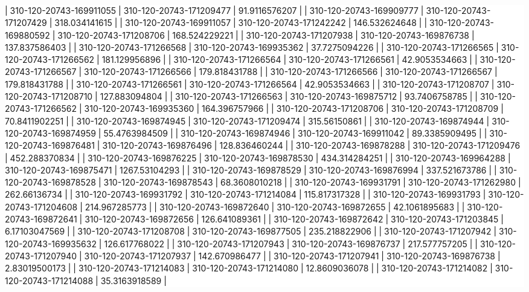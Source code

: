 | 310-120-20743-169911055 | 310-120-20743-171209477 | 91.9116576207 |
| 310-120-20743-169909777 | 310-120-20743-171207429 | 318.034141615 |
| 310-120-20743-169911057 | 310-120-20743-171242242 | 146.532624648 |
| 310-120-20743-169880592 | 310-120-20743-171208706 | 168.524229221 |
| 310-120-20743-171207938 | 310-120-20743-169876738 | 137.837586403 |
| 310-120-20743-171266568 | 310-120-20743-169935362 | 37.7275094226 |
| 310-120-20743-171266565 | 310-120-20743-171266562 | 181.129956896 |
| 310-120-20743-171266564 | 310-120-20743-171266561 | 42.9053534663 |
| 310-120-20743-171266567 | 310-120-20743-171266566 | 179.818431788 |
| 310-120-20743-171266566 | 310-120-20743-171266567 | 179.818431788 |
| 310-120-20743-171266561 | 310-120-20743-171266564 | 42.9053534663 |
| 310-120-20743-171208707 | 310-120-20743-171208710 | 127.883094804 |
| 310-120-20743-171266563 | 310-120-20743-169875712 | 93.7406758785 |
| 310-120-20743-171266562 | 310-120-20743-169935360 | 164.396757966 |
| 310-120-20743-171208706 | 310-120-20743-171208709 | 70.8411902251 |
| 310-120-20743-169874945 | 310-120-20743-171209474 | 315.56150861 |
| 310-120-20743-169874944 | 310-120-20743-169874959 | 55.4763984509 |
| 310-120-20743-169874946 | 310-120-20743-169911042 | 89.3385909495 |
| 310-120-20743-169876481 | 310-120-20743-169876496 | 128.836460244 |
| 310-120-20743-169878288 | 310-120-20743-171209476 | 452.288370834 |
| 310-120-20743-169876225 | 310-120-20743-169878530 | 434.314284251 |
| 310-120-20743-169964288 | 310-120-20743-169875471 | 1267.53104293 |
| 310-120-20743-169878529 | 310-120-20743-169876994 | 337.521673786 |
| 310-120-20743-169878528 | 310-120-20743-169878543 | 68.3608010218 |
| 310-120-20743-169931791 | 310-120-20743-171262980 | 262.66136734 |
| 310-120-20743-169931792 | 310-120-20743-171214084 | 115.817317328 |
| 310-120-20743-169931793 | 310-120-20743-171204608 | 214.967285773 |
| 310-120-20743-169872640 | 310-120-20743-169872655 | 42.1061895683 |
| 310-120-20743-169872641 | 310-120-20743-169872656 | 126.641089361 |
| 310-120-20743-169872642 | 310-120-20743-171203845 | 6.17103047569 |
| 310-120-20743-171208708 | 310-120-20743-169877505 | 235.218822906 |
| 310-120-20743-171207942 | 310-120-20743-169935632 | 126.617768022 |
| 310-120-20743-171207943 | 310-120-20743-169876737 | 217.577757205 |
| 310-120-20743-171207940 | 310-120-20743-171207937 | 142.670986477 |
| 310-120-20743-171207941 | 310-120-20743-169876738 | 2.83019500173 |
| 310-120-20743-171214083 | 310-120-20743-171214080 | 12.8609036078 |
| 310-120-20743-171214082 | 310-120-20743-171214088 | 35.3163918589 |